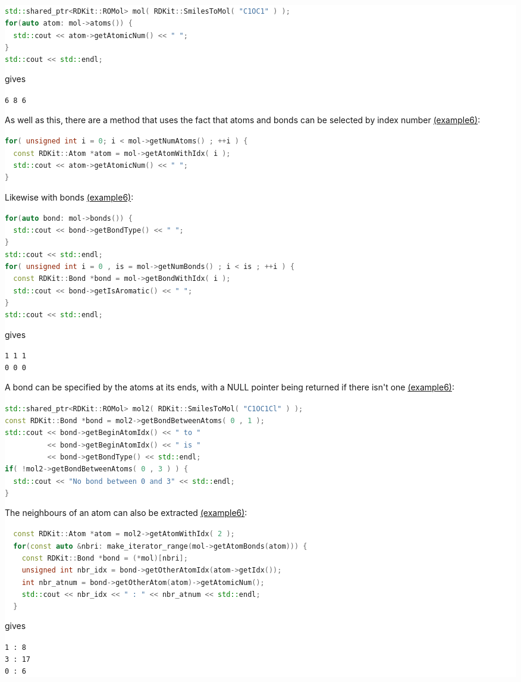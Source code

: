 ```c++
std::shared_ptr<RDKit::ROMol> mol( RDKit::SmilesToMol( "C1OC1" ) );
for(auto atom: mol->atoms()) {
  std::cout << atom->getAtomicNum() << " ";
}
std::cout << std::endl;
```
gives
```
6 8 6
```
As well as  this, there are a method that uses the fact that atoms and bonds
can be selected by index number
[(example6)](./C++Examples/example6.cpp):
```c++
for( unsigned int i = 0; i < mol->getNumAtoms() ; ++i ) {
  const RDKit::Atom *atom = mol->getAtomWithIdx( i ); 
  std::cout << atom->getAtomicNum() << " ";
}
```
Likewise with bonds [(example6)](./C++Examples/example6.cpp):
```c++
for(auto bond: mol->bonds()) {
  std::cout << bond->getBondType() << " ";
}
std::cout << std::endl;
for( unsigned int i = 0 , is = mol->getNumBonds() ; i < is ; ++i ) {
  const RDKit::Bond *bond = mol->getBondWithIdx( i ); 
  std::cout << bond->getIsAromatic() << " ";   
}
std::cout << std::endl;   

```
gives
```
1 1 1
0 0 0
```

A bond can be specified by the atoms at its ends, with
a NULL pointer being returned if there isn't one [(example6)](./C++Examples/example6.cpp):
```c++
std::shared_ptr<RDKit::ROMol> mol2( RDKit::SmilesToMol( "C1OC1Cl" ) );
const RDKit::Bond *bond = mol2->getBondBetweenAtoms( 0 , 1 );
std::cout << bond->getBeginAtomIdx() << " to "
          << bond->getBeginAtomIdx() << " is "
          << bond->getBondType() << std::endl;
if( !mol2->getBondBetweenAtoms( 0 , 3 ) ) {
  std::cout << "No bond between 0 and 3" << std::endl;
}
```

The neighbours of an atom can also be extracted [(example6)](./C++Examples/example6.cpp):
```c++
  const RDKit::Atom *atom = mol2->getAtomWithIdx( 2 );
  for(const auto &nbri: make_iterator_range(mol->getAtomBonds(atom))) {
    const RDKit::Bond *bond = (*mol)[nbri];
    unsigned int nbr_idx = bond->getOtherAtomIdx(atom->getIdx());
    int nbr_atnum = bond->getOtherAtom(atom)->getAtomicNum();
    std::cout << nbr_idx << " : " << nbr_atnum << std::endl;
  }
```
gives
```
1 : 8
3 : 17
0 : 6
```